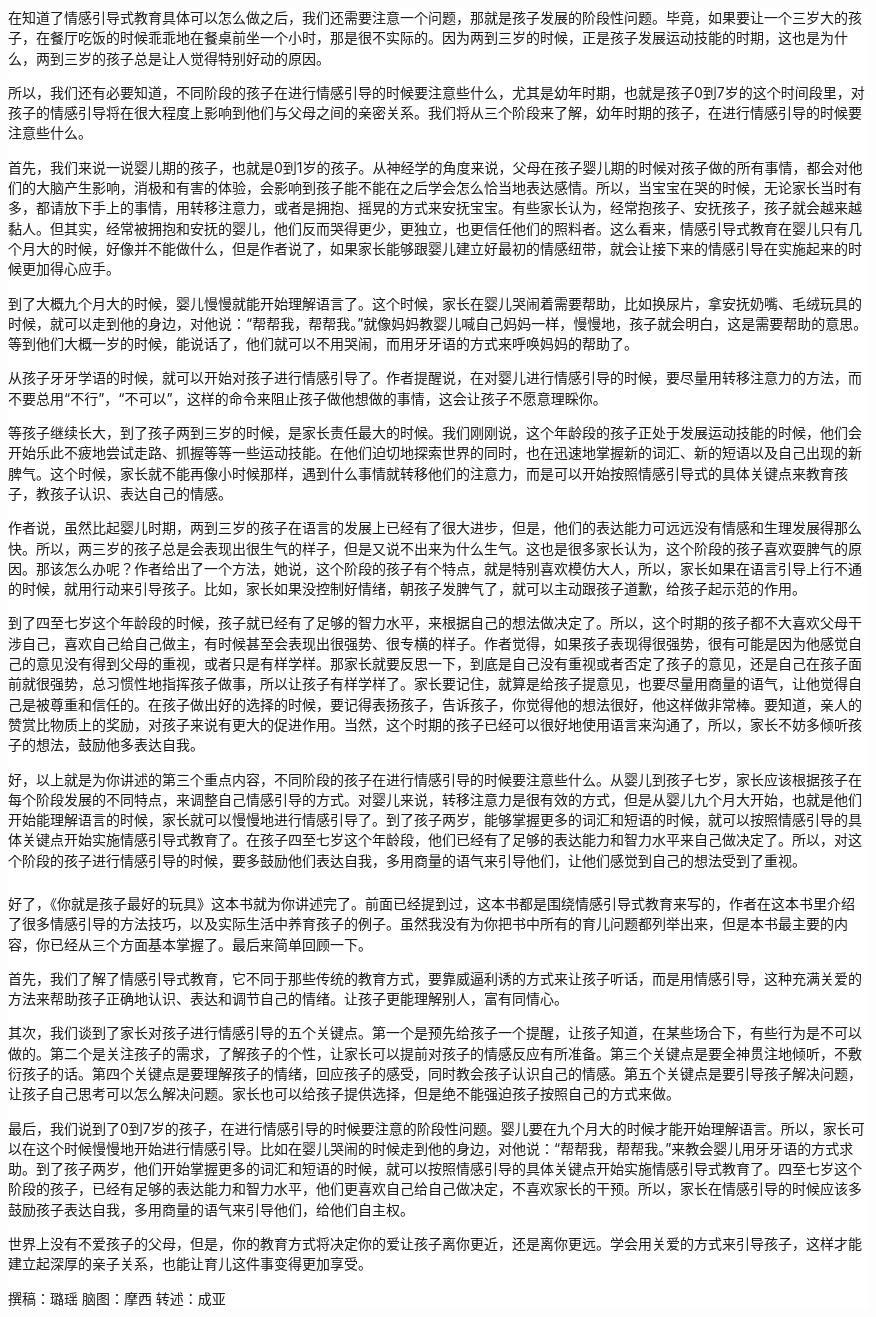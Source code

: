 ###  



在知道了情感引导式教育具体可以怎么做之后，我们还需要注意一个问题，那就是孩子发展的阶段性问题。毕竟，如果要让一个三岁大的孩子，在餐厅吃饭的时候乖乖地在餐桌前坐一个小时，那是很不实际的。因为两到三岁的时候，正是孩子发展运动技能的时期，这也是为什么，两到三岁的孩子总是让人觉得特别好动的原因。

所以，我们还有必要知道，不同阶段的孩子在进行情感引导的时候要注意些什么，尤其是幼年时期，也就是孩子0到7岁的这个时间段里，对孩子的情感引导将在很大程度上影响到他们与父母之间的亲密关系。我们将从三个阶段来了解，幼年时期的孩子，在进行情感引导的时候要注意些什么。

首先，我们来说一说婴儿期的孩子，也就是0到1岁的孩子。从神经学的角度来说，父母在孩子婴儿期的时候对孩子做的所有事情，都会对他们的大脑产生影响，消极和有害的体验，会影响到孩子能不能在之后学会怎么恰当地表达感情。所以，当宝宝在哭的时候，无论家长当时有多，都请放下手上的事情，用转移注意力，或者是拥抱、摇晃的方式来安抚宝宝。有些家长认为，经常抱孩子、安抚孩子，孩子就会越来越黏人。但其实，经常被拥抱和安抚的婴儿，他们反而哭得更少，更独立，也更信任他们的照料者。这么看来，情感引导式教育在婴儿只有几个月大的时候，好像并不能做什么，但是作者说了，如果家长能够跟婴儿建立好最初的情感纽带，就会让接下来的情感引导在实施起来的时候更加得心应手。

到了大概九个月大的时候，婴儿慢慢就能开始理解语言了。这个时候，家长在婴儿哭闹着需要帮助，比如换尿片，拿安抚奶嘴、毛绒玩具的时候，就可以走到他的身边，对他说：“帮帮我，帮帮我。”就像妈妈教婴儿喊自己妈妈一样，慢慢地，孩子就会明白，这是需要帮助的意思。等到他们大概一岁的时候，能说话了，他们就可以不用哭闹，而用牙牙语的方式来呼唤妈妈的帮助了。

从孩子牙牙学语的时候，就可以开始对孩子进行情感引导了。作者提醒说，在对婴儿进行情感引导的时候，要尽量用转移注意力的方法，而不要总用“不行”，“不可以”，这样的命令来阻止孩子做他想做的事情，这会让孩子不愿意理睬你。

等孩子继续长大，到了孩子两到三岁的时候，是家长责任最大的时候。我们刚刚说，这个年龄段的孩子正处于发展运动技能的时候，他们会开始乐此不疲地尝试走路、抓握等等一些运动技能。在他们迫切地探索世界的同时，也在迅速地掌握新的词汇、新的短语以及自己出现的新脾气。这个时候，家长就不能再像小时候那样，遇到什么事情就转移他们的注意力，而是可以开始按照情感引导式的具体关键点来教育孩子，教孩子认识、表达自己的情感。

作者说，虽然比起婴儿时期，两到三岁的孩子在语言的发展上已经有了很大进步，但是，他们的表达能力可远远没有情感和生理发展得那么快。所以，两三岁的孩子总是会表现出很生气的样子，但是又说不出来为什么生气。这也是很多家长认为，这个阶段的孩子喜欢耍脾气的原因。那该怎么办呢？作者给出了一个方法，她说，这个阶段的孩子有个特点，就是特别喜欢模仿大人，所以，家长如果在语言引导上行不通的时候，就用行动来引导孩子。比如，家长如果没控制好情绪，朝孩子发脾气了，就可以主动跟孩子道歉，给孩子起示范的作用。

到了四至七岁这个年龄段的时候，孩子就已经有了足够的智力水平，来根据自己的想法做决定了。所以，这个时期的孩子都不大喜欢父母干涉自己，喜欢自己给自己做主，有时候甚至会表现出很强势、很专横的样子。作者觉得，如果孩子表现得很强势，很有可能是因为他感觉自己的意见没有得到父母的重视，或者只是有样学样。那家长就要反思一下，到底是自己没有重视或者否定了孩子的意见，还是自己在孩子面前就很强势，总习惯性地指挥孩子做事，所以让孩子有样学样了。家长要记住，就算是给孩子提意见，也要尽量用商量的语气，让他觉得自己是被尊重和信任的。在孩子做出好的选择的时候，要记得表扬孩子，告诉孩子，你觉得他的想法很好，他这样做非常棒。要知道，亲人的赞赏比物质上的奖励，对孩子来说有更大的促进作用。当然，这个时期的孩子已经可以很好地使用语言来沟通了，所以，家长不妨多倾听孩子的想法，鼓励他多表达自我。

好，以上就是为你讲述的第三个重点内容，不同阶段的孩子在进行情感引导的时候要注意些什么。从婴儿到孩子七岁，家长应该根据孩子在每个阶段发展的不同特点，来调整自己情感引导的方式。对婴儿来说，转移注意力是很有效的方式，但是从婴儿九个月大开始，也就是他们开始能理解语言的时候，家长就可以慢慢地进行情感引导了。到了孩子两岁，能够掌握更多的词汇和短语的时候，就可以按照情感引导的具体关键点开始实施情感引导式教育了。在孩子四至七岁这个年龄段，他们已经有了足够的表达能力和智力水平来自己做决定了。所以，对这个阶段的孩子进行情感引导的时候，要多鼓励他们表达自我，多用商量的语气来引导他们，让他们感觉到自己的想法受到了重视。

###  



好了，《你就是孩子最好的玩具》这本书就为你讲述完了。前面已经提到过，这本书都是围绕情感引导式教育来写的，作者在这本书里介绍了很多情感引导的方法技巧，以及实际生活中养育孩子的例子。虽然我没有为你把书中所有的育儿问题都列举出来，但是本书最主要的内容，你已经从三个方面基本掌握了。最后来简单回顾一下。

首先，我们了解了情感引导式教育，它不同于那些传统的教育方式，要靠威逼利诱的方式来让孩子听话，而是用情感引导，这种充满关爱的方法来帮助孩子正确地认识、表达和调节自己的情绪。让孩子更能理解别人，富有同情心。

其次，我们谈到了家长对孩子进行情感引导的五个关键点。第一个是预先给孩子一个提醒，让孩子知道，在某些场合下，有些行为是不可以做的。第二个是关注孩子的需求，了解孩子的个性，让家长可以提前对孩子的情感反应有所准备。第三个关键点是要全神贯注地倾听，不敷衍孩子的话。第四个关键点是要理解孩子的情绪，回应孩子的感受，同时教会孩子认识自己的情感。第五个关键点是要引导孩子解决问题，让孩子自己思考可以怎么解决问题。家长也可以给孩子提供选择，但是绝不能强迫孩子按照自己的方式来做。

最后，我们说到了0到7岁的孩子，在进行情感引导的时候要注意的阶段性问题。婴儿要在九个月大的时候才能开始理解语言。所以，家长可以在这个时候慢慢地开始进行情感引导。比如在婴儿哭闹的时候走到他的身边，对他说：“帮帮我，帮帮我。”来教会婴儿用牙牙语的方式求助。到了孩子两岁，他们开始掌握更多的词汇和短语的时候，就可以按照情感引导的具体关键点开始实施情感引导式教育了。四至七岁这个阶段的孩子，已经有足够的表达能力和智力水平，他们更喜欢自己给自己做决定，不喜欢家长的干预。所以，家长在情感引导的时候应该多鼓励孩子表达自我，多用商量的语气来引导他们，给他们自主权。

世界上没有不爱孩子的父母，但是，你的教育方式将决定你的爱让孩子离你更近，还是离你更远。学会用关爱的方式来引导孩子，这样才能建立起深厚的亲子关系，也能让育儿这件事变得更加享受。

撰稿：璐瑶
脑图：摩西
转述：成亚

